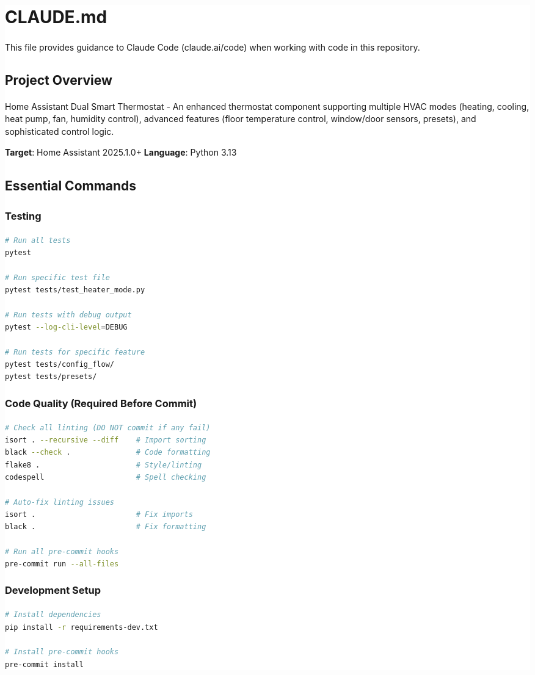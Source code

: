 # CLAUDE.md

This file provides guidance to Claude Code (claude.ai/code) when working with code in this repository.

## Project Overview

Home Assistant Dual Smart Thermostat - An enhanced thermostat component supporting multiple HVAC modes (heating, cooling, heat pump, fan, humidity control), advanced features (floor temperature control, window/door sensors, presets), and sophisticated control logic.

**Target**: Home Assistant 2025.1.0+
**Language**: Python 3.13

## Essential Commands

### Testing
```bash
# Run all tests
pytest

# Run specific test file
pytest tests/test_heater_mode.py

# Run tests with debug output
pytest --log-cli-level=DEBUG

# Run tests for specific feature
pytest tests/config_flow/
pytest tests/presets/
```

### Code Quality (Required Before Commit)
```bash
# Check all linting (DO NOT commit if any fail)
isort . --recursive --diff    # Import sorting
black --check .               # Code formatting
flake8 .                      # Style/linting
codespell                     # Spell checking

# Auto-fix linting issues
isort .                       # Fix imports
black .                       # Fix formatting

# Run all pre-commit hooks
pre-commit run --all-files
```

### Development Setup
```bash
# Install dependencies
pip install -r requirements-dev.txt

# Install pre-commit hooks
pre-commit install
```
